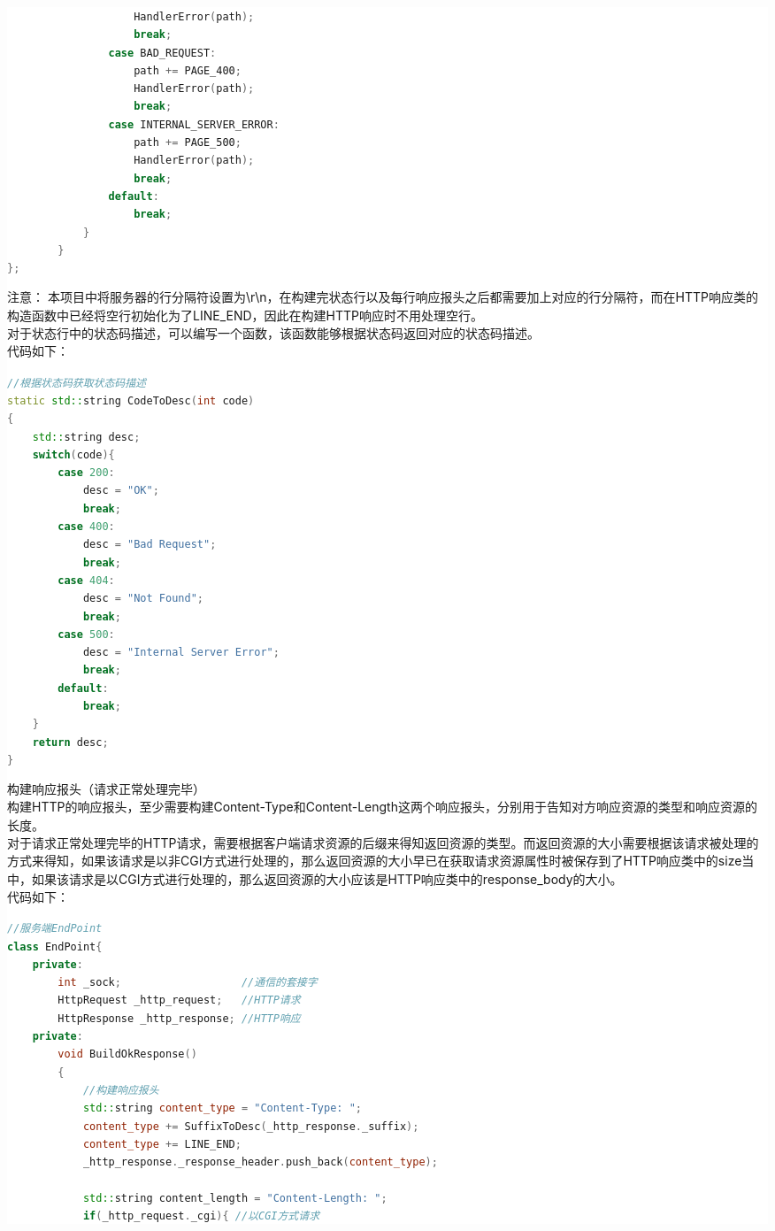 ```cpp
                    HandlerError(path);
                    break;
                case BAD_REQUEST:
                    path += PAGE_400;
                    HandlerError(path);
                    break;
                case INTERNAL_SERVER_ERROR:
                    path += PAGE_500;
                    HandlerError(path);
                    break;
                default:
                    break;
            }
        }
};
```
注意： 本项目中将服务器的行分隔符设置为\r\n，在构建完状态行以及每行响应报头之后都需要加上对应的行分隔符，而在HTTP响应类的构造函数中已经将空行初始化为了LINE_END，因此在构建HTTP响应时不用处理空行。<br />对于状态行中的状态码描述，可以编写一个函数，该函数能够根据状态码返回对应的状态码描述。<br />代码如下：
```cpp
//根据状态码获取状态码描述
static std::string CodeToDesc(int code)
{
    std::string desc;
    switch(code){
        case 200:
            desc = "OK";
            break;
        case 400:
            desc = "Bad Request";
            break;
        case 404:
            desc = "Not Found";
            break;
        case 500:
            desc = "Internal Server Error";
            break;
        default:
            break;
    }
    return desc;
}
```
构建响应报头（请求正常处理完毕）<br />构建HTTP的响应报头，至少需要构建Content-Type和Content-Length这两个响应报头，分别用于告知对方响应资源的类型和响应资源的长度。<br />对于请求正常处理完毕的HTTP请求，需要根据客户端请求资源的后缀来得知返回资源的类型。而返回资源的大小需要根据该请求被处理的方式来得知，如果该请求是以非CGI方式进行处理的，那么返回资源的大小早已在获取请求资源属性时被保存到了HTTP响应类中的size当中，如果该请求是以CGI方式进行处理的，那么返回资源的大小应该是HTTP响应类中的response_body的大小。<br />代码如下：
```cpp
//服务端EndPoint
class EndPoint{
    private:
        int _sock;                   //通信的套接字
        HttpRequest _http_request;   //HTTP请求
        HttpResponse _http_response; //HTTP响应
    private:
        void BuildOkResponse()
        {
            //构建响应报头
            std::string content_type = "Content-Type: ";
            content_type += SuffixToDesc(_http_response._suffix);
            content_type += LINE_END;
            _http_response._response_header.push_back(content_type);

            std::string content_length = "Content-Length: ";
            if(_http_request._cgi){ //以CGI方式请求
```